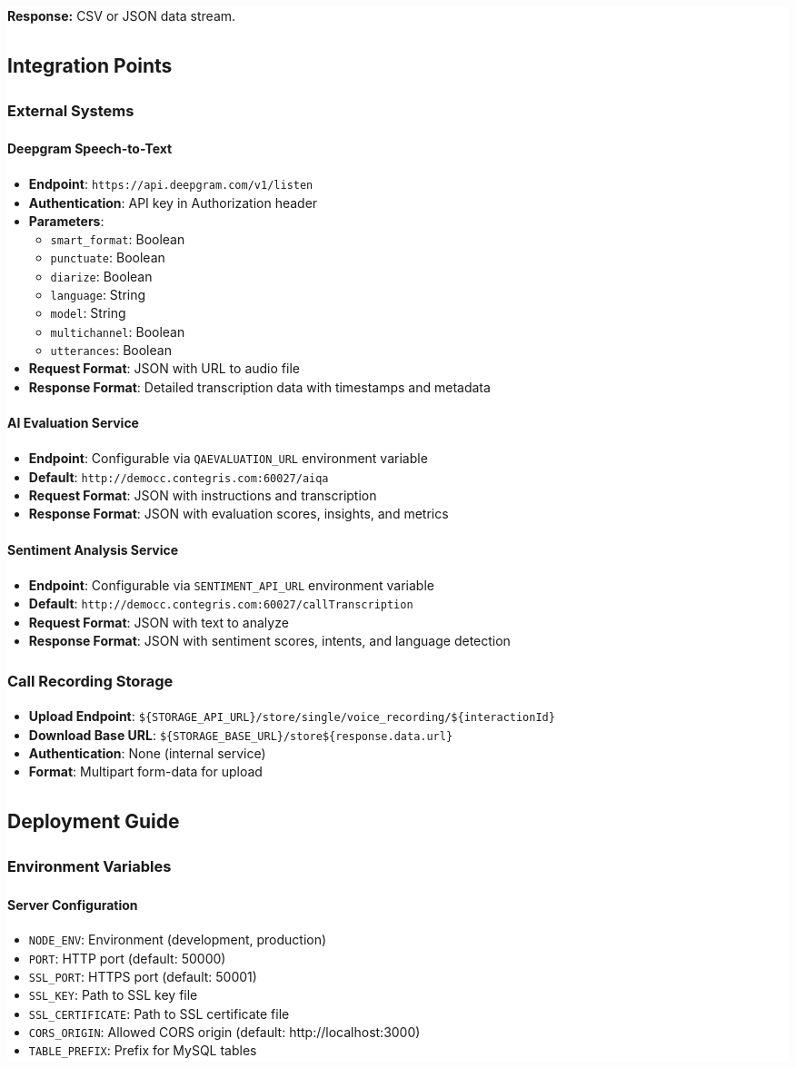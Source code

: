 **Response:**
CSV or JSON data stream.

## Integration Points

### External Systems

#### Deepgram Speech-to-Text
- **Endpoint**: `https://api.deepgram.com/v1/listen`
- **Authentication**: API key in Authorization header
- **Parameters**:
  - `smart_format`: Boolean
  - `punctuate`: Boolean
  - `diarize`: Boolean
  - `language`: String
  - `model`: String
  - `multichannel`: Boolean
  - `utterances`: Boolean
- **Request Format**: JSON with URL to audio file
- **Response Format**: Detailed transcription data with timestamps and metadata

#### AI Evaluation Service
- **Endpoint**: Configurable via `QAEVALUATION_URL` environment variable
- **Default**: `http://democc.contegris.com:60027/aiqa`
- **Request Format**: JSON with instructions and transcription
- **Response Format**: JSON with evaluation scores, insights, and metrics

#### Sentiment Analysis Service
- **Endpoint**: Configurable via `SENTIMENT_API_URL` environment variable
- **Default**: `http://democc.contegris.com:60027/callTranscription`
- **Request Format**: JSON with text to analyze
- **Response Format**: JSON with sentiment scores, intents, and language detection

### Call Recording Storage
- **Upload Endpoint**: `${STORAGE_API_URL}/store/single/voice_recording/${interactionId}`
- **Download Base URL**: `${STORAGE_BASE_URL}/store${response.data.url}`
- **Authentication**: None (internal service)
- **Format**: Multipart form-data for upload

## Deployment Guide

### Environment Variables

#### Server Configuration
- `NODE_ENV`: Environment (development, production)
- `PORT`: HTTP port (default: 50000)
- `SSL_PORT`: HTTPS port (default: 50001)
- `SSL_KEY`: Path to SSL key file
- `SSL_CERTIFICATE`: Path to SSL certificate file
- `CORS_ORIGIN`: Allowed CORS origin (default: http://localhost:3000)
- `TABLE_PREFIX`: Prefix for MySQL tables

